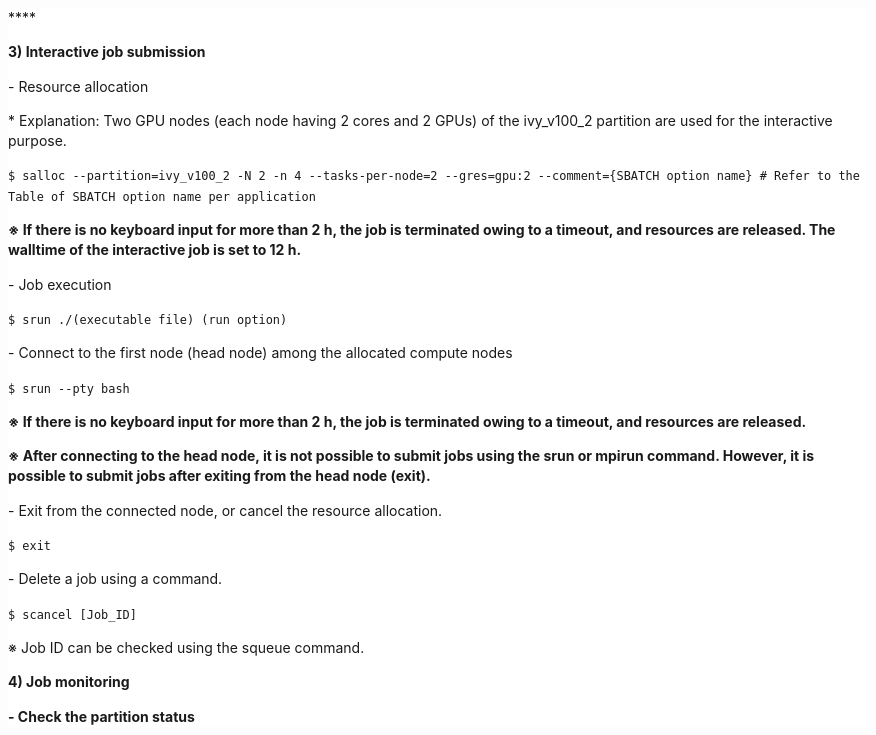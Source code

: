 &#x20;****&#x20;

**3) Interactive job submission**

\- Resource allocation

\* Explanation: Two GPU nodes (each node having 2 cores and 2 GPUs) of the ivy\_v100\_2 partition are used for the interactive purpose.

```
$ salloc --partition=ivy_v100_2 -N 2 -n 4 --tasks-per-node=2 --gres=gpu:2 --comment={SBATCH option name} # Refer to the Table of SBATCH option name per application 
```

**※ If there is no keyboard input for more than 2 h, the job is terminated owing to a timeout, and resources are released. The walltime of the interactive job is set to 12 h.**

&#x20;

\- Job execution

```
$ srun ./(executable file) (run option)
```

&#x20;

\- Connect to the first node (head node) among the allocated compute nodes

```
$ srun --pty bash
```

**※ If there is no keyboard input for more than 2 h, the job is terminated owing to a timeout, and resources are released.**

**※ After connecting to the head node, it is not possible to submit jobs using the srun or mpirun command. However, it is possible to submit jobs after exiting from the head node (exit).**

&#x20;

\- Exit from the connected node, or cancel the resource allocation.

```
$ exit
```

&#x20;

\- Delete a job using a command.

```
$ scancel [Job_ID]
```

※ Job ID can be checked using the squeue command.

&#x20;

&#x20;

**4) Job monitoring**

**- Check the partition status**
